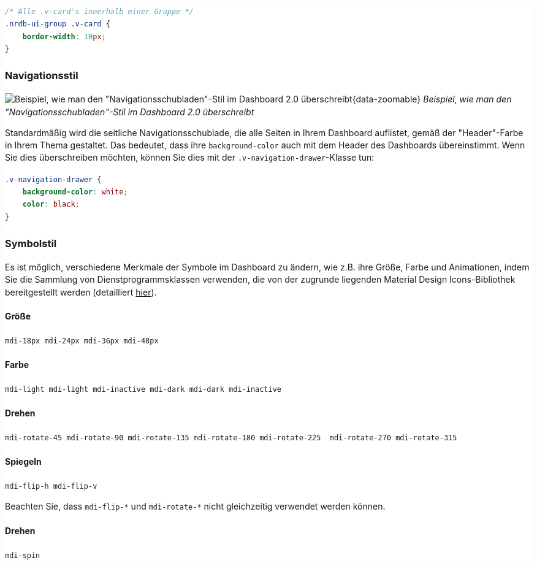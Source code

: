```css
/* Alle .v-card's innerhalb einer Gruppe */
.nrdb-ui-group .v-card {
    border-width: 10px;
}
```

### Navigationsstil

![Beispiel, wie man den \"Navigationsschubladen\"-Stil im Dashboard 2.0 überschreibt](/images/template-examples/style-side-nav.png "Beispiel, wie man den \"Navigationsschubladen\"-Stil im Dashboard 2.0 überschreibt"){data-zoomable}
_Beispiel, wie man den \"Navigationsschubladen\"-Stil im Dashboard 2.0 überschreibt_

Standardmäßig wird die seitliche Navigationsschublade, die alle Seiten in Ihrem Dashboard auflistet, gemäß der "Header"-Farbe in Ihrem Thema gestaltet. Das bedeutet, dass ihre `background-color` auch mit dem Header des Dashboards übereinstimmt. Wenn Sie dies überschreiben möchten, können Sie dies mit der `.v-navigation-drawer`-Klasse tun:

```css
.v-navigation-drawer {
    background-color: white;
    color: black;
}
```

### Symbolstil

Es ist möglich, verschiedene Merkmale der Symbole im Dashboard zu ändern, wie z.B. ihre Größe, Farbe und Animationen, indem Sie die Sammlung von Dienstprogrammsklassen verwenden, die von der zugrunde liegenden Material Design Icons-Bibliothek bereitgestellt werden (detailliert [hier](https://pictogrammers.github.io/@mdi/font/7.4.47/#:~:text=mdi%2Dzigbee-,Extras,-The%20helper%20CSS)).

#### Größe

```
mdi-18px mdi-24px mdi-36px mdi-48px
```

#### Farbe
```
mdi-light mdi-light mdi-inactive mdi-dark mdi-dark mdi-inactive
```

#### Drehen
```
mdi-rotate-45 mdi-rotate-90 mdi-rotate-135 mdi-rotate-180 mdi-rotate-225  mdi-rotate-270 mdi-rotate-315
```
#### Spiegeln
```
mdi-flip-h mdi-flip-v
```

Beachten Sie, dass `mdi-flip-*` und `mdi-rotate-*` nicht gleichzeitig verwendet werden können.

#### Drehen
```
mdi-spin
```